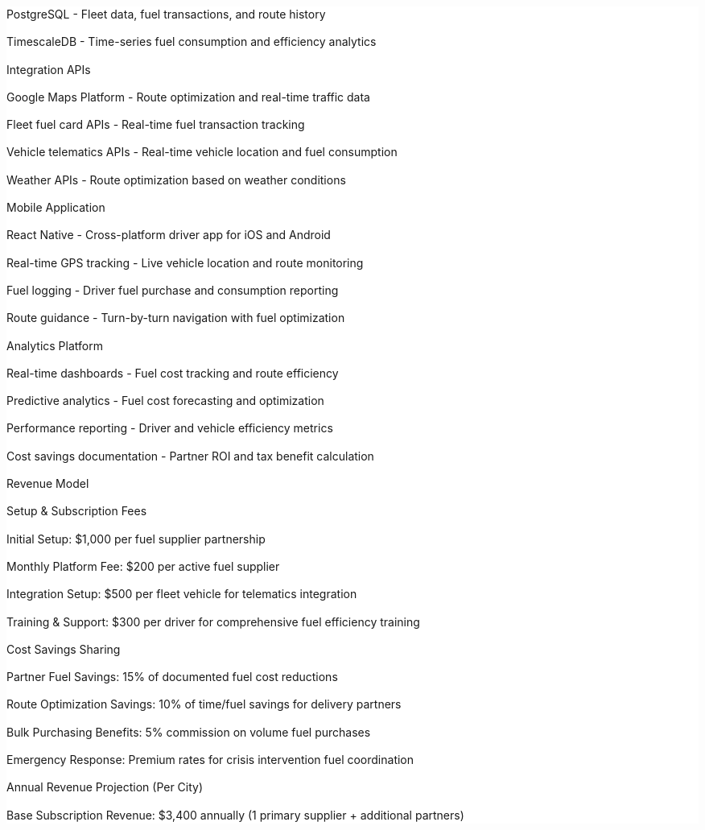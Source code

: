 PostgreSQL - Fleet data, fuel transactions, and route history

TimescaleDB - Time-series fuel consumption and efficiency analytics

Integration APIs

Google Maps Platform - Route optimization and real-time traffic data

Fleet fuel card APIs - Real-time fuel transaction tracking

Vehicle telematics APIs - Real-time vehicle location and fuel consumption

Weather APIs - Route optimization based on weather conditions

Mobile Application

React Native - Cross-platform driver app for iOS and Android

Real-time GPS tracking - Live vehicle location and route monitoring

Fuel logging - Driver fuel purchase and consumption reporting

Route guidance - Turn-by-turn navigation with fuel optimization

Analytics Platform

Real-time dashboards - Fuel cost tracking and route efficiency

Predictive analytics - Fuel cost forecasting and optimization

Performance reporting - Driver and vehicle efficiency metrics

Cost savings documentation - Partner ROI and tax benefit calculation

Revenue Model

Setup \& Subscription Fees



Initial Setup: $1,000 per fuel supplier partnership

Monthly Platform Fee: $200 per active fuel supplier

Integration Setup: $500 per fleet vehicle for telematics integration

Training \& Support: $300 per driver for comprehensive fuel efficiency training



Cost Savings Sharing



Partner Fuel Savings: 15% of documented fuel cost reductions

Route Optimization Savings: 10% of time/fuel savings for delivery partners

Bulk Purchasing Benefits: 5% commission on volume fuel purchases

Emergency Response: Premium rates for crisis intervention fuel coordination



Annual Revenue Projection (Per City)



Base Subscription Revenue: $3,400 annually (1 primary supplier + additional partners)
